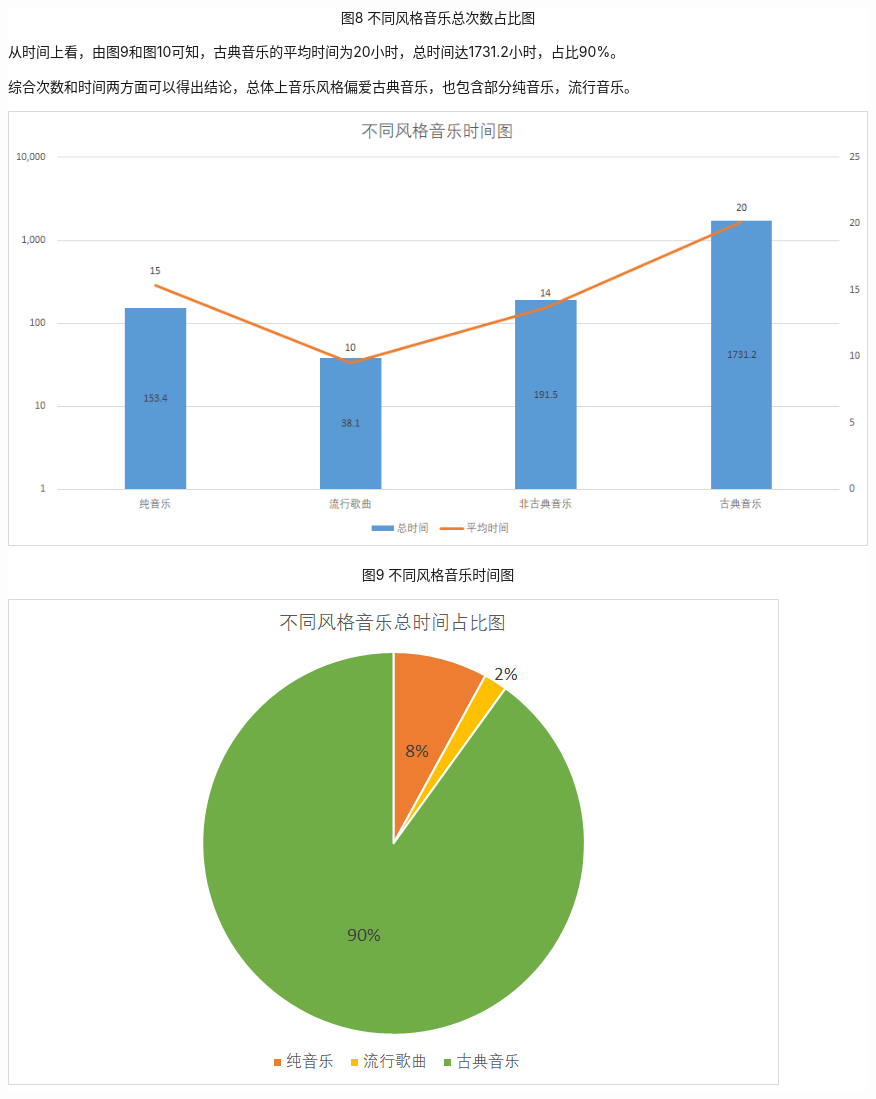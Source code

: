 <center>图8 不同风格音乐总次数占比图</center>

从时间上看，由图9和图10可知，古典音乐的平均时间为20小时，总时间达1731.2小时，占比90%。

综合次数和时间两方面可以得出结论，总体上音乐风格偏爱古典音乐，也包含部分纯音乐，流行音乐。

![不同风格音乐时间图](/assets/img/2021-07-28-音乐偏好分析/p9.png)

<center>图9 不同风格音乐时间图</center>

![不同风格音乐总时间占比图](/assets/img/2021-07-28-音乐偏好分析/p10.png)
